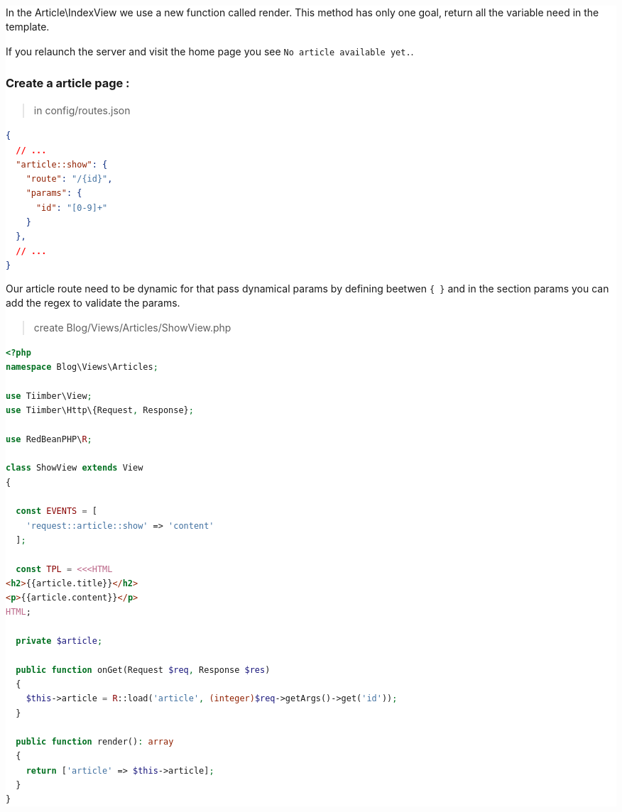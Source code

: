 In the Article\IndexView we use a new function called render. This method has only one goal, return all the variable need in the template.

If you relaunch the server and visit the home page you see `No article available yet.`.

### Create a article page :

> in config/routes.json

```json
{
  // ...
  "article::show": {
    "route": "/{id}",
    "params": {
      "id": "[0-9]+"
    }
  },
  // ...
}

```

Our article route need to be dynamic for that pass dynamical params by defining beetwen `{ }` and in the section params you can add the regex to validate the params.

> create Blog/Views/Articles/ShowView.php

```php
<?php
namespace Blog\Views\Articles;

use Tiimber\View;
use Tiimber\Http\{Request, Response};

use RedBeanPHP\R;

class ShowView extends View
{

  const EVENTS = [
    'request::article::show' => 'content'
  ];

  const TPL = <<<HTML
<h2>{{article.title}}</h2>
<p>{{article.content}}</p>
HTML;

  private $article;

  public function onGet(Request $req, Response $res)
  {
    $this->article = R::load('article', (integer)$req->getArgs()->get('id'));
  }

  public function render(): array
  {
    return ['article' => $this->article];
  }
}

```
